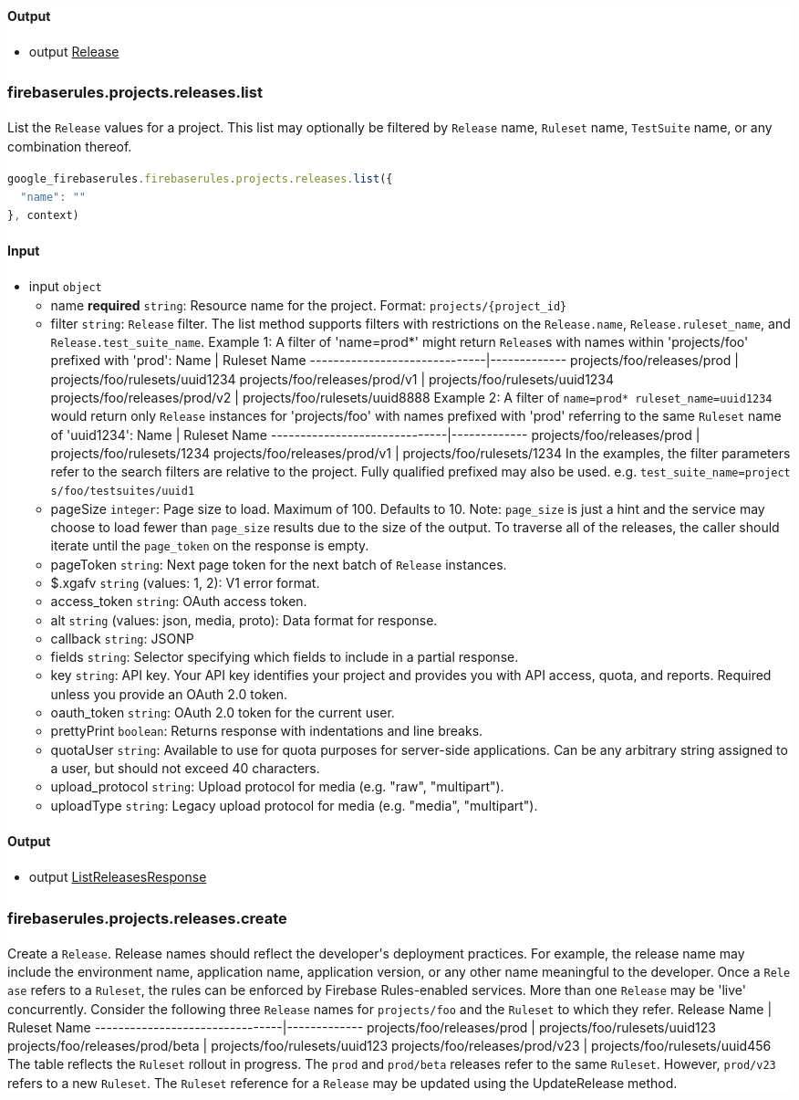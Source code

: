 #### Output
* output [Release](#release)

### firebaserules.projects.releases.list
List the `Release` values for a project. This list may optionally be filtered by `Release` name, `Ruleset` name, `TestSuite` name, or any combination thereof.


```js
google_firebaserules.firebaserules.projects.releases.list({
  "name": ""
}, context)
```

#### Input
* input `object`
  * name **required** `string`: Resource name for the project. Format: `projects/{project_id}`
  * filter `string`: `Release` filter. The list method supports filters with restrictions on the `Release.name`, `Release.ruleset_name`, and `Release.test_suite_name`. Example 1: A filter of 'name=prod*' might return `Release`s with names within 'projects/foo' prefixed with 'prod': Name | Ruleset Name ------------------------------|------------- projects/foo/releases/prod | projects/foo/rulesets/uuid1234 projects/foo/releases/prod/v1 | projects/foo/rulesets/uuid1234 projects/foo/releases/prod/v2 | projects/foo/rulesets/uuid8888 Example 2: A filter of `name=prod* ruleset_name=uuid1234` would return only `Release` instances for 'projects/foo' with names prefixed with 'prod' referring to the same `Ruleset` name of 'uuid1234': Name | Ruleset Name ------------------------------|------------- projects/foo/releases/prod | projects/foo/rulesets/1234 projects/foo/releases/prod/v1 | projects/foo/rulesets/1234 In the examples, the filter parameters refer to the search filters are relative to the project. Fully qualified prefixed may also be used. e.g. `test_suite_name=projects/foo/testsuites/uuid1`
  * pageSize `integer`: Page size to load. Maximum of 100. Defaults to 10. Note: `page_size` is just a hint and the service may choose to load fewer than `page_size` results due to the size of the output. To traverse all of the releases, the caller should iterate until the `page_token` on the response is empty.
  * pageToken `string`: Next page token for the next batch of `Release` instances.
  * $.xgafv `string` (values: 1, 2): V1 error format.
  * access_token `string`: OAuth access token.
  * alt `string` (values: json, media, proto): Data format for response.
  * callback `string`: JSONP
  * fields `string`: Selector specifying which fields to include in a partial response.
  * key `string`: API key. Your API key identifies your project and provides you with API access, quota, and reports. Required unless you provide an OAuth 2.0 token.
  * oauth_token `string`: OAuth 2.0 token for the current user.
  * prettyPrint `boolean`: Returns response with indentations and line breaks.
  * quotaUser `string`: Available to use for quota purposes for server-side applications. Can be any arbitrary string assigned to a user, but should not exceed 40 characters.
  * upload_protocol `string`: Upload protocol for media (e.g. "raw", "multipart").
  * uploadType `string`: Legacy upload protocol for media (e.g. "media", "multipart").

#### Output
* output [ListReleasesResponse](#listreleasesresponse)

### firebaserules.projects.releases.create
Create a `Release`. Release names should reflect the developer's deployment practices. For example, the release name may include the environment name, application name, application version, or any other name meaningful to the developer. Once a `Release` refers to a `Ruleset`, the rules can be enforced by Firebase Rules-enabled services. More than one `Release` may be 'live' concurrently. Consider the following three `Release` names for `projects/foo` and the `Ruleset` to which they refer. Release Name | Ruleset Name --------------------------------|------------- projects/foo/releases/prod | projects/foo/rulesets/uuid123 projects/foo/releases/prod/beta | projects/foo/rulesets/uuid123 projects/foo/releases/prod/v23 | projects/foo/rulesets/uuid456 The table reflects the `Ruleset` rollout in progress. The `prod` and `prod/beta` releases refer to the same `Ruleset`. However, `prod/v23` refers to a new `Ruleset`. The `Ruleset` reference for a `Release` may be updated using the UpdateRelease method.
